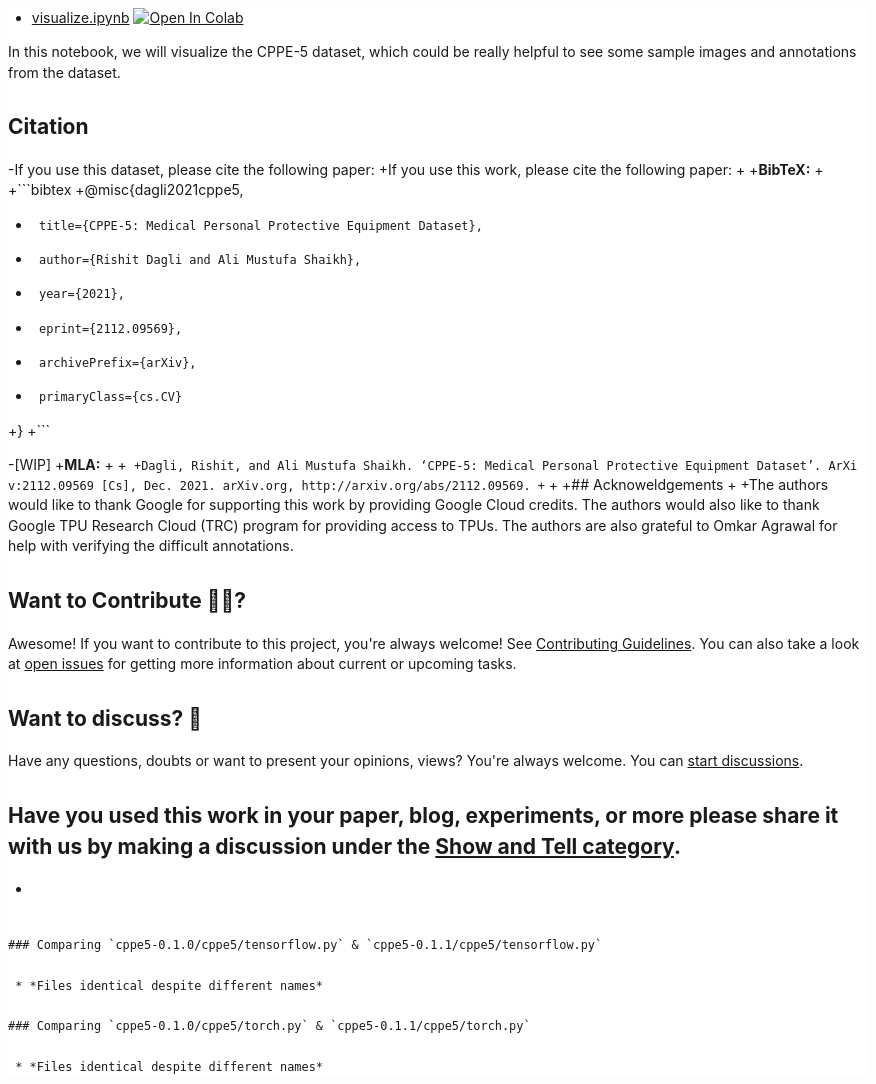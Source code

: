  - [visualize.ipynb](notebooks/visualize.ipynb) <a href="https://colab.research.google.com/github/Rishit-dagli/CPPE-Dataset/blob/main/notebooks/visualize.ipynb" target="_parent"><img src="https://colab.research.google.com/assets/colab-badge.svg" alt="Open In Colab"/></a>
 
 In this notebook, we will visualize the CPPE-5 dataset, which could be really helpful to see some sample images and annotations from the dataset.
 
 ## Citation
 
-If you use this dataset, please cite the following paper:
+If you use this work, please cite the following paper:
+
+**BibTeX:**
+
+```bibtex
+@misc{dagli2021cppe5,
+      title={CPPE-5: Medical Personal Protective Equipment Dataset}, 
+      author={Rishit Dagli and Ali Mustufa Shaikh},
+      year={2021},
+      eprint={2112.09569},
+      archivePrefix={arXiv},
+      primaryClass={cs.CV}
+}
+```
 
-[WIP]
+**MLA:**
+
+```
+Dagli, Rishit, and Ali Mustufa Shaikh. ‘CPPE-5: Medical Personal Protective Equipment Dataset’. ArXiv:2112.09569 [Cs], Dec. 2021. arXiv.org, http://arxiv.org/abs/2112.09569.
+```
+
+## Acknoweldgements
+
+The authors would like to thank Google for supporting this work by providing Google Cloud credits. The authors would also like to thank Google TPU Research Cloud (TRC) program for providing access to TPUs. The authors are also grateful to Omkar Agrawal for help with verifying the difficult annotations.
 
 ## Want to Contribute 🙋‍♂️?
 
 Awesome! If you want to contribute to this project, you're always welcome! See [Contributing Guidelines](CONTRIBUTING.md). You can also take a look at [open issues](https://github.com/Rishit-dagli/CPPE-Dataset/issues) for getting more information about current or upcoming tasks.
 
 ## Want to discuss? 💬
 
 Have any questions, doubts or want to present your opinions, views? You're always welcome. You can [start discussions](hhttps://github.com/Rishit-dagli/CPPE-Dataset/discussions).
 
 Have you used this work in your paper, blog, experiments, or more please share it with us by making a discussion under the [Show and Tell category](https://github.com/Rishit-dagli/CPPE-Dataset/discussions/categories/show-and-tell).
-
-
```

### Comparing `cppe5-0.1.0/cppe5/tensorflow.py` & `cppe5-0.1.1/cppe5/tensorflow.py`

 * *Files identical despite different names*

### Comparing `cppe5-0.1.0/cppe5/torch.py` & `cppe5-0.1.1/cppe5/torch.py`

 * *Files identical despite different names*

```